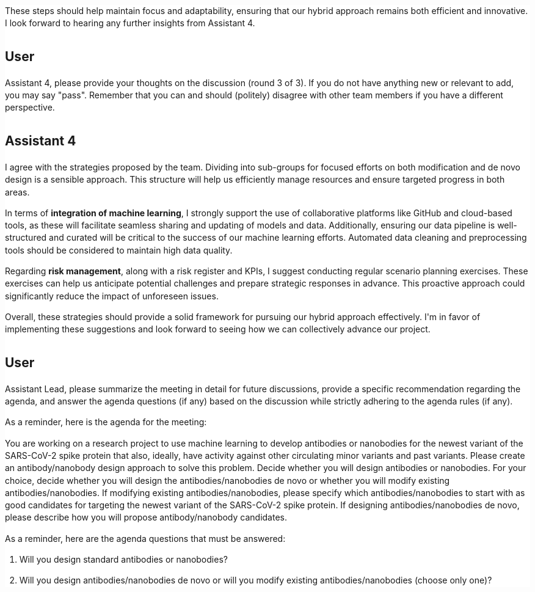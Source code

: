 These steps should help maintain focus and adaptability, ensuring that our hybrid approach remains both efficient and innovative. I look forward to hearing any further insights from Assistant 4.

## User

Assistant 4, please provide your thoughts on the discussion (round 3 of 3). If you do not have anything new or relevant to add, you may say "pass". Remember that you can and should (politely) disagree with other team members if you have a different perspective.

## Assistant 4

I agree with the strategies proposed by the team. Dividing into sub-groups for focused efforts on both modification and de novo design is a sensible approach. This structure will help us efficiently manage resources and ensure targeted progress in both areas.

In terms of **integration of machine learning**, I strongly support the use of collaborative platforms like GitHub and cloud-based tools, as these will facilitate seamless sharing and updating of models and data. Additionally, ensuring our data pipeline is well-structured and curated will be critical to the success of our machine learning efforts. Automated data cleaning and preprocessing tools should be considered to maintain high data quality.

Regarding **risk management**, along with a risk register and KPIs, I suggest conducting regular scenario planning exercises. These exercises can help us anticipate potential challenges and prepare strategic responses in advance. This proactive approach could significantly reduce the impact of unforeseen issues.

Overall, these strategies should provide a solid framework for pursuing our hybrid approach effectively. I'm in favor of implementing these suggestions and look forward to seeing how we can collectively advance our project.

## User

Assistant Lead, please summarize the meeting in detail for future discussions, provide a specific recommendation regarding the agenda, and answer the agenda questions (if any) based on the discussion while strictly adhering to the agenda rules (if any).

As a reminder, here is the agenda for the meeting:

You are working on a research project to use machine learning to develop antibodies or nanobodies for the newest variant of the SARS-CoV-2 spike protein that also, ideally, have activity against other circulating minor variants and past variants. Please create an antibody/nanobody design approach to solve this problem. Decide whether you will design antibodies or nanobodies. For your choice, decide whether you will design the antibodies/nanobodies de novo or whether you will modify existing antibodies/nanobodies. If modifying existing antibodies/nanobodies, please specify which antibodies/nanobodies to start with as good candidates for targeting the newest variant of the SARS-CoV-2 spike protein. If designing antibodies/nanobodies de novo, please describe how you will propose antibody/nanobody candidates.

As a reminder, here are the agenda questions that must be answered:

1. Will you design standard antibodies or nanobodies?

2. Will you design antibodies/nanobodies de novo or will you modify existing antibodies/nanobodies (choose only one)?
